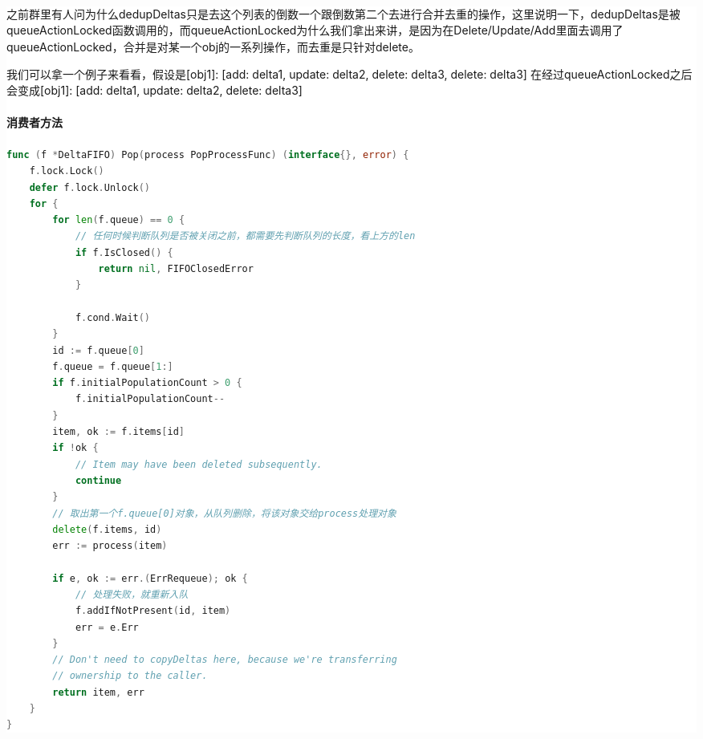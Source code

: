 

之前群里有人问为什么dedupDeltas只是去这个列表的倒数一个跟倒数第二个去进行合并去重的操作，这里说明一下，dedupDeltas是被queueActionLocked函数调用的，而queueActionLocked为什么我们拿出来讲，是因为在Delete/Update/Add里面去调用了queueActionLocked，合并是对某一个obj的一系列操作，而去重是只针对delete。

我们可以拿一个例子来看看，假设是[obj1]: [add: delta1, update: delta2, delete: delta3,  delete: delta3] 在经过queueActionLocked之后会变成[obj1]: [add: delta1, update: delta2, delete: delta3] 



#### 消费者方法

```go
func (f *DeltaFIFO) Pop(process PopProcessFunc) (interface{}, error) {
	f.lock.Lock()
	defer f.lock.Unlock()
	for {
		for len(f.queue) == 0 {
			// 任何时候判断队列是否被关闭之前，都需要先判断队列的长度，看上方的len
			if f.IsClosed() {
				return nil, FIFOClosedError
			}

			f.cond.Wait()
		}
		id := f.queue[0]
		f.queue = f.queue[1:]
		if f.initialPopulationCount > 0 {
			f.initialPopulationCount--
		}
		item, ok := f.items[id]
		if !ok {
			// Item may have been deleted subsequently.
			continue
		}
        // 取出第一个f.queue[0]对象，从队列删除，将该对象交给process处理对象
		delete(f.items, id)
		err := process(item)
        
		if e, ok := err.(ErrRequeue); ok {
            // 处理失败，就重新入队
			f.addIfNotPresent(id, item)
			err = e.Err
		}
		// Don't need to copyDeltas here, because we're transferring
		// ownership to the caller.
		return item, err
	}
}
```






